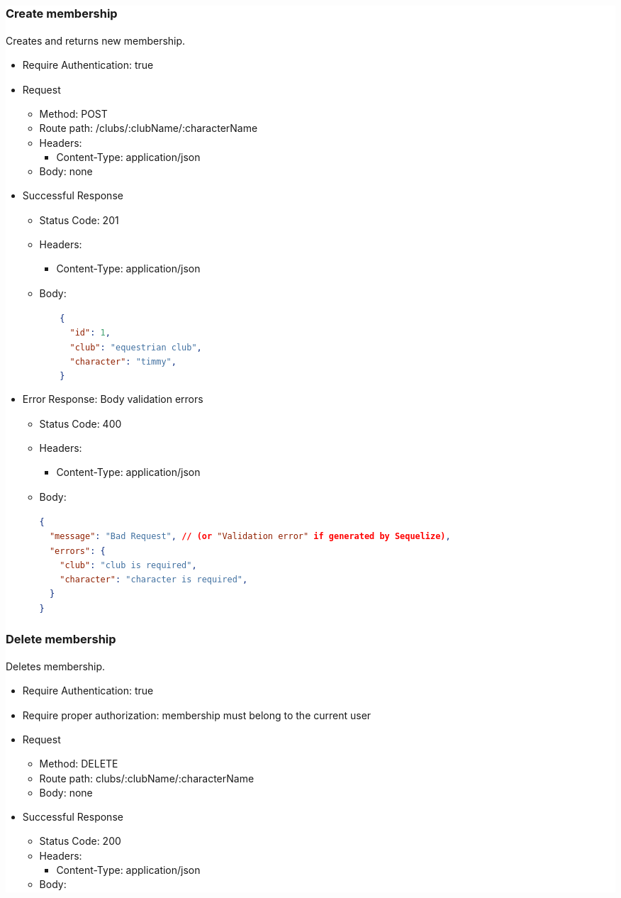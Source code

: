 
### Create membership

Creates and returns new membership.

* Require Authentication: true
* Request
  * Method: POST
  * Route path: /clubs/:clubName/:characterName
  * Headers:
    * Content-Type: application/json
  * Body: none

* Successful Response
  * Status Code: 201
  * Headers:
    * Content-Type: application/json
  * Body:

    ```json
        {
          "id": 1,
          "club": "equestrian club",
          "character": "timmy",
        }
    ```

* Error Response: Body validation errors
  * Status Code: 400
  * Headers:
    * Content-Type: application/json
  * Body:

    ```json
    {
      "message": "Bad Request", // (or "Validation error" if generated by Sequelize),
      "errors": {
        "club": "club is required",
        "character": "character is required",
      }
    }
    ```

### Delete membership

Deletes membership.

* Require Authentication: true
* Require proper authorization: membership must belong to the current user
* Request
  * Method: DELETE
  * Route path: clubs/:clubName/:characterName
  * Body: none

* Successful Response
  * Status Code: 200
  * Headers:
    * Content-Type: application/json
  * Body:
